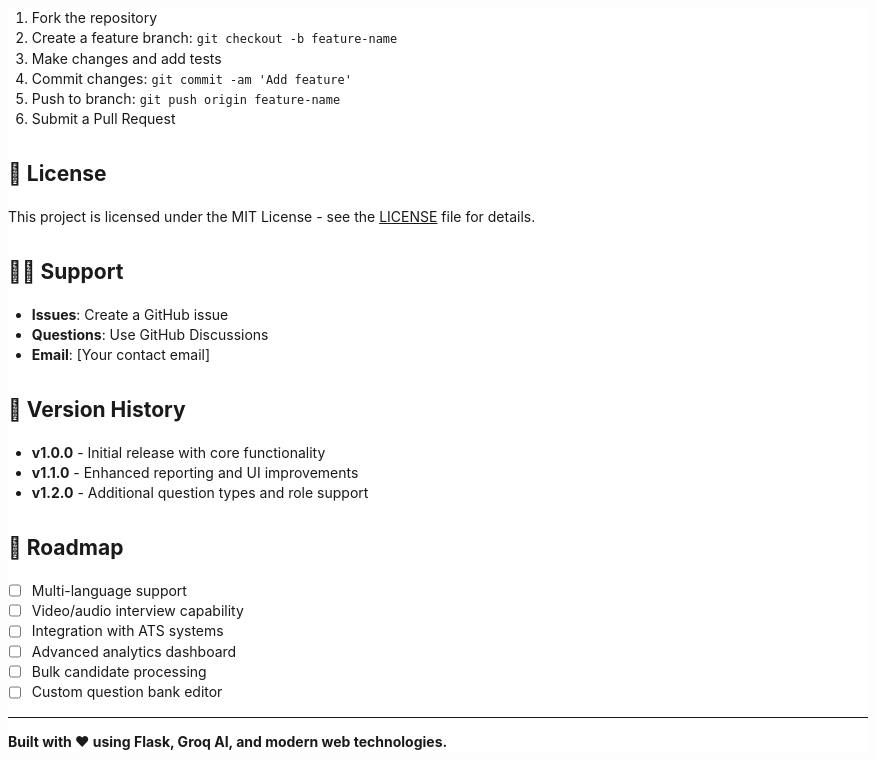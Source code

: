 1. Fork the repository
2. Create a feature branch: `git checkout -b feature-name`
3. Make changes and add tests
4. Commit changes: `git commit -am 'Add feature'`
5. Push to branch: `git push origin feature-name`
6. Submit a Pull Request

## 📄 License

This project is licensed under the MIT License - see the [LICENSE](LICENSE) file for details.

## 🙋‍♂️ Support

- **Issues**: Create a GitHub issue
- **Questions**: Use GitHub Discussions
- **Email**: [Your contact email]

## 🔄 Version History

- **v1.0.0** - Initial release with core functionality
- **v1.1.0** - Enhanced reporting and UI improvements
- **v1.2.0** - Additional question types and role support

## 🎯 Roadmap

- [ ] Multi-language support
- [ ] Video/audio interview capability
- [ ] Integration with ATS systems
- [ ] Advanced analytics dashboard
- [ ] Bulk candidate processing
- [ ] Custom question bank editor

---

**Built with ❤️ using Flask, Groq AI, and modern web technologies.**